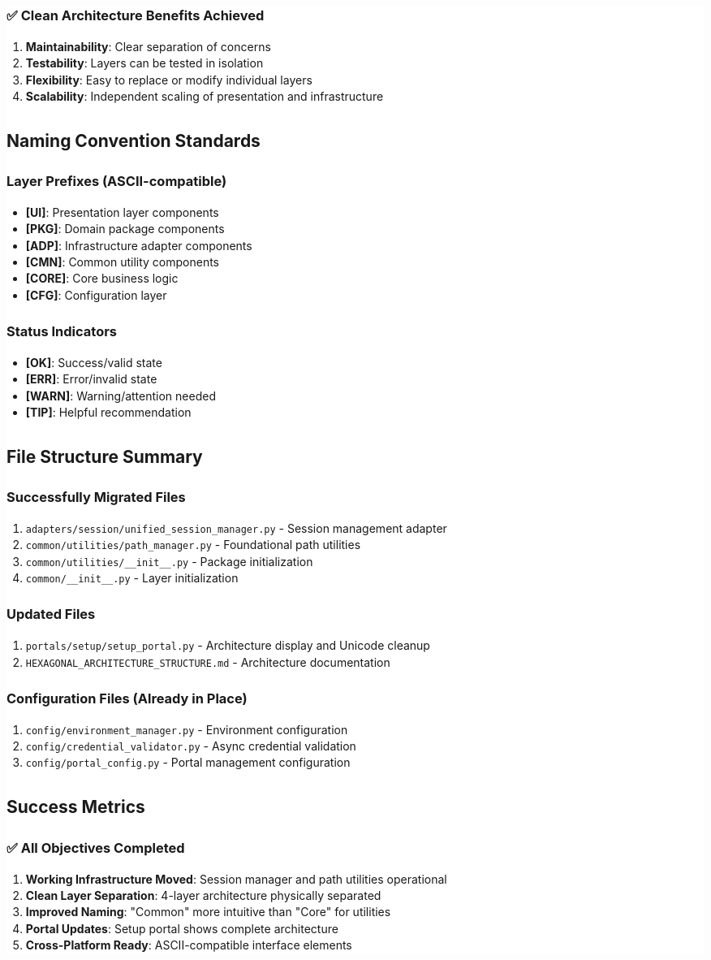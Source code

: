 ### ✅ Clean Architecture Benefits Achieved
1. **Maintainability**: Clear separation of concerns
2. **Testability**: Layers can be tested in isolation
3. **Flexibility**: Easy to replace or modify individual layers
4. **Scalability**: Independent scaling of presentation and infrastructure

## Naming Convention Standards

### Layer Prefixes (ASCII-compatible)
- **[UI]**: Presentation layer components
- **[PKG]**: Domain package components
- **[ADP]**: Infrastructure adapter components
- **[CMN]**: Common utility components
- **[CORE]**: Core business logic
- **[CFG]**: Configuration layer

### Status Indicators
- **[OK]**: Success/valid state
- **[ERR]**: Error/invalid state
- **[WARN]**: Warning/attention needed
- **[TIP]**: Helpful recommendation

## File Structure Summary

### Successfully Migrated Files
1. `adapters/session/unified_session_manager.py` - Session management adapter
2. `common/utilities/path_manager.py` - Foundational path utilities
3. `common/utilities/__init__.py` - Package initialization
4. `common/__init__.py` - Layer initialization

### Updated Files
1. `portals/setup/setup_portal.py` - Architecture display and Unicode cleanup
2. `HEXAGONAL_ARCHITECTURE_STRUCTURE.md` - Architecture documentation

### Configuration Files (Already in Place)
1. `config/environment_manager.py` - Environment configuration
2. `config/credential_validator.py` - Async credential validation
3. `config/portal_config.py` - Portal management configuration

## Success Metrics

### ✅ All Objectives Completed
1. **Working Infrastructure Moved**: Session manager and path utilities operational
2. **Clean Layer Separation**: 4-layer architecture physically separated
3. **Improved Naming**: "Common" more intuitive than "Core" for utilities
4. **Portal Updates**: Setup portal shows complete architecture
5. **Cross-Platform Ready**: ASCII-compatible interface elements
